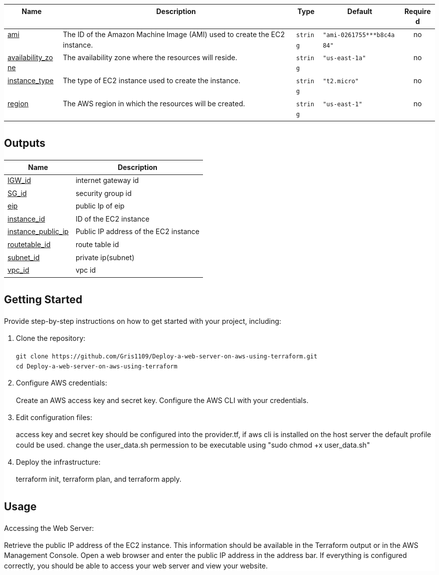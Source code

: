 | Name | Description | Type | Default | Required |
|------|-------------|------|---------|:--------:|
| <a name="input_ami"></a> [ami](#input\_ami) | The ID of the Amazon Machine Image (AMI) used to create the EC2 instance. | `string` | `"ami-0261755***b8c4a84"` | no |
| <a name="input_availability_zone"></a> [availability\_zone](#input\_availability\_zone) | The availability zone where the resources will reside. | `string` | `"us-east-1a"` | no |
| <a name="input_instance_type"></a> [instance\_type](#input\_instance\_type) | The type of EC2 instance used to create the instance. | `string` | `"t2.micro"` | no |
| <a name="input_region"></a> [region](#input\_region) | The AWS region in which the resources will be created. | `string` | `"us-east-1"` | no |

## Outputs

| Name | Description |
|------|-------------|
| <a name="output_IGW_id"></a> [IGW\_id](#output\_IGW\_id) | internet gateway id |
| <a name="output_SG_id"></a> [SG\_id](#output\_SG\_id) | security group id |
| <a name="output_eip"></a> [eip](#output\_eip) | public Ip of eip |
| <a name="output_instance_id"></a> [instance\_id](#output\_instance\_id) | ID of the EC2 instance |
| <a name="output_instance_public_ip"></a> [instance\_public\_ip](#output\_instance\_public\_ip) | Public IP address of the EC2 instance |
| <a name="output_routetable_id"></a> [routetable\_id](#output\_routetable\_id) | route table id |
| <a name="output_subnet_id"></a> [subnet\_id](#output\_subnet\_id) | private ip(subnet) |
| <a name="output_vpc_id"></a> [vpc\_id](#output\_vpc\_id) | vpc id |


## Getting Started

Provide step-by-step instructions on how to get started with your project, including:

1. Clone the repository:
   ```shell
   git clone https://github.com/Gris1109/Deploy-a-web-server-on-aws-using-terraform.git
   cd Deploy-a-web-server-on-aws-using-terraform

2. Configure AWS credentials:

    Create an AWS access key and secret key.
    Configure the AWS CLI with your credentials.

3. Edit configuration files:

    access key and secret key should be configured into the provider.tf, if aws cli is installed on the host server the default profile could be used.
    change the user_data.sh permession to be executable using "sudo chmod +x user_data.sh"

4. Deploy the infrastructure:
    
    terraform init, terraform plan, and terraform apply.


## Usage

Accessing the Web Server:

Retrieve the public IP address of the EC2 instance. This information should be available in the Terraform output or in the AWS Management Console.
Open a web browser and enter the public IP address in the address bar.
If everything is configured correctly, you should be able to access your web server and view your website.

   ```